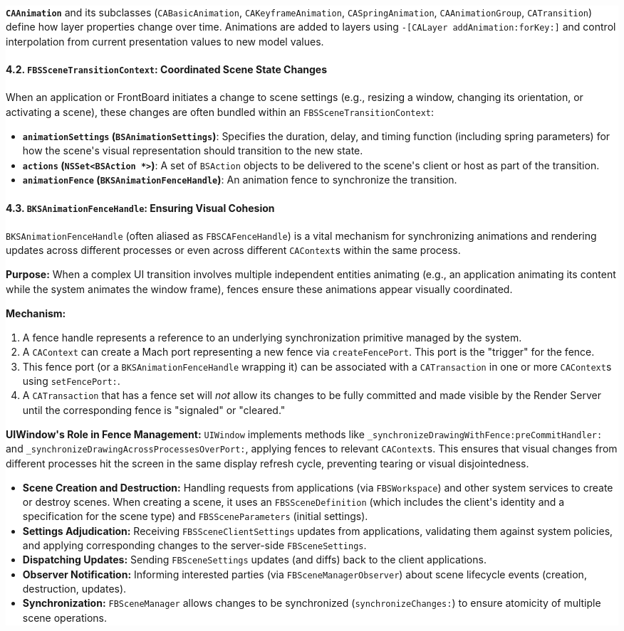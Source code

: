 **`CAAnimation`** and its subclasses (`CABasicAnimation`, `CAKeyframeAnimation`, `CASpringAnimation`, `CAAnimationGroup`, `CATransition`) define how layer properties change over time. Animations are added to layers using `-[CALayer addAnimation:forKey:]` and control interpolation from current presentation values to new model values.

#### 4.2. `FBSSceneTransitionContext`: Coordinated Scene State Changes

When an application or FrontBoard initiates a change to scene settings (e.g., resizing a window, changing its orientation, or activating a scene), these changes are often bundled within an `FBSSceneTransitionContext`:

*   **`animationSettings` (`BSAnimationSettings`)**: Specifies the duration, delay, and timing function (including spring parameters) for how the scene's visual representation should transition to the new state.
*   **`actions` (`NSSet<BSAction *>`)**: A set of `BSAction` objects to be delivered to the scene's client or host as part of the transition.
*   **`animationFence` (`BKSAnimationFenceHandle`)**: An animation fence to synchronize the transition.

#### 4.3. `BKSAnimationFenceHandle`: Ensuring Visual Cohesion

`BKSAnimationFenceHandle` (often aliased as `FBSCAFenceHandle`) is a vital mechanism for synchronizing animations and rendering updates across different processes or even across different `CAContext`s within the same process.

**Purpose:** When a complex UI transition involves multiple independent entities animating (e.g., an application animating its content while the system animates the window frame), fences ensure these animations appear visually coordinated.

**Mechanism:**
1. A fence handle represents a reference to an underlying synchronization primitive managed by the system.
2. A `CAContext` can create a Mach port representing a new fence via `createFencePort`. This port is the "trigger" for the fence.
3. This fence port (or a `BKSAnimationFenceHandle` wrapping it) can be associated with a `CATransaction` in one or more `CAContext`s using `setFencePort:`.
4. A `CATransaction` that has a fence set will *not* allow its changes to be fully committed and made visible by the Render Server until the corresponding fence is "signaled" or "cleared."

**UIWindow's Role in Fence Management:**
`UIWindow` implements methods like `_synchronizeDrawingWithFence:preCommitHandler:` and `_synchronizeDrawingAcrossProcessesOverPort:`, applying fences to relevant `CAContext`s. This ensures that visual changes from different processes hit the screen in the same display refresh cycle, preventing tearing or visual disjointedness.

*   **Scene Creation and Destruction:** Handling requests from applications (via `FBSWorkspace`) and other system services to create or destroy scenes. When creating a scene, it uses an `FBSSceneDefinition` (which includes the client's identity and a specification for the scene type) and `FBSSceneParameters` (initial settings).
*   **Settings Adjudication:** Receiving `FBSSceneClientSettings` updates from applications, validating them against system policies, and applying corresponding changes to the server-side `FBSceneSettings`.
*   **Dispatching Updates:** Sending `FBSceneSettings` updates (and diffs) back to the client applications.
*   **Observer Notification:** Informing interested parties (via `FBSceneManagerObserver`) about scene lifecycle events (creation, destruction, updates).
*   **Synchronization:** `FBSceneManager` allows changes to be synchronized (`synchronizeChanges:`) to ensure atomicity of multiple scene operations.
